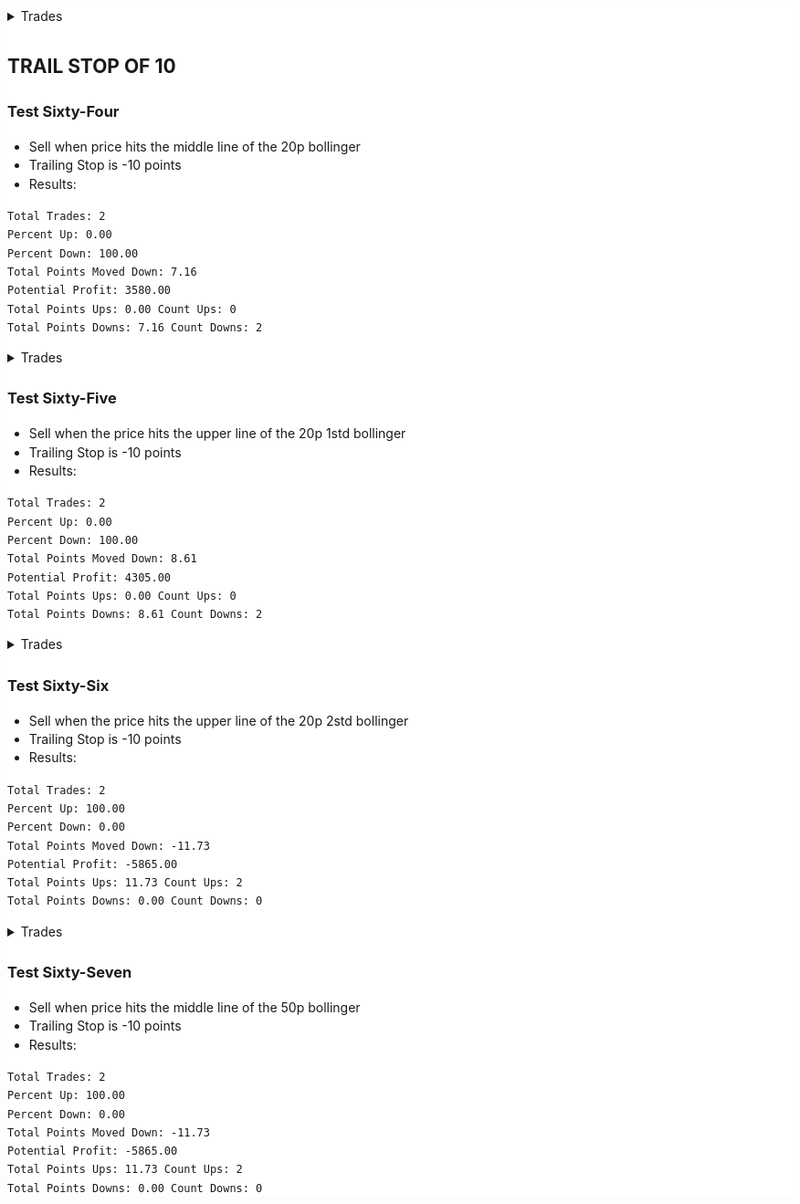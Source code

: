 <details><summary>Trades</summary></details>

## TRAIL STOP OF 10

### Test Sixty-Four
* Sell when price hits the middle line of the 20p bollinger
* Trailing Stop is -10 points
* Results:
```
Total Trades: 2
Percent Up: 0.00
Percent Down: 100.00
Total Points Moved Down: 7.16
Potential Profit: 3580.00
Total Points Ups: 0.00 Count Ups: 0
Total Points Downs: 7.16 Count Downs: 2
```

<details><summary>Trades</summary></details>

### Test Sixty-Five
* Sell when the price hits the upper line of the 20p 1std bollinger
* Trailing Stop is -10 points
* Results:
```
Total Trades: 2
Percent Up: 0.00
Percent Down: 100.00
Total Points Moved Down: 8.61
Potential Profit: 4305.00
Total Points Ups: 0.00 Count Ups: 0
Total Points Downs: 8.61 Count Downs: 2
```

<details><summary>Trades</summary></details>

### Test Sixty-Six
* Sell when the price hits the upper line of the 20p 2std bollinger
* Trailing Stop is -10 points
* Results:
```
Total Trades: 2
Percent Up: 100.00
Percent Down: 0.00
Total Points Moved Down: -11.73
Potential Profit: -5865.00
Total Points Ups: 11.73 Count Ups: 2
Total Points Downs: 0.00 Count Downs: 0
```

<details><summary>Trades</summary></details>

### Test Sixty-Seven
* Sell when price hits the middle line of the 50p bollinger
* Trailing Stop is -10 points
* Results:
```
Total Trades: 2
Percent Up: 100.00
Percent Down: 0.00
Total Points Moved Down: -11.73
Potential Profit: -5865.00
Total Points Ups: 11.73 Count Ups: 2
Total Points Downs: 0.00 Count Downs: 0
```